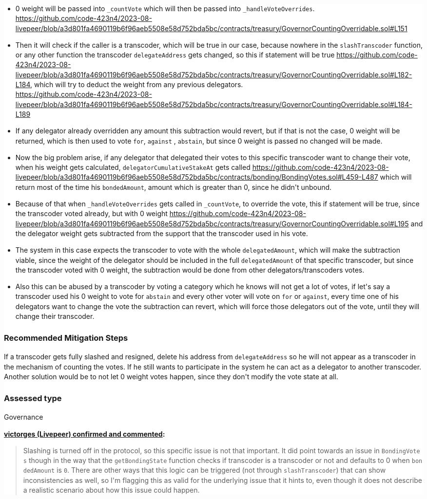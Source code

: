 *   0 weight will be passed into `_countVote` which will then be passed into `_handleVoteOverrides`.<br>
<https://github.com/code-423n4/2023-08-livepeer/blob/a3d801fa4690119b6f96aeb5508e58d752bda5bc/contracts/treasury/GovernorCountingOverridable.sol#L151>

*   Then it will check if the caller is a transcoder, which will be true in our case, because nowhere in the `slashTranscoder` function, or any other function the transcoder `delegateAddress` gets changed, so this if statement will be true <https://github.com/code-423n4/2023-08-livepeer/blob/a3d801fa4690119b6f96aeb5508e58d752bda5bc/contracts/treasury/GovernorCountingOverridable.sol#L182-L184>, which will try to deduct the weight from any previous delegators.<br>
<https://github.com/code-423n4/2023-08-livepeer/blob/a3d801fa4690119b6f96aeb5508e58d752bda5bc/contracts/treasury/GovernorCountingOverridable.sol#L184-L189>

*   If any delegator already overridden any amount this subtraction would revert, but if that is not the case, 0 weight will be returned, which is then used to vote `for`, `against` , `abstain`, but since 0 weight is passed no changed will be made.

*   Now the big problem arise, if any delegator that delegated their votes to this specific transcoder want to change their vote, when his weight gets calculated, `delegatorCumulativeStakeAt` gets called <https://github.com/code-423n4/2023-08-livepeer/blob/a3d801fa4690119b6f96aeb5508e58d752bda5bc/contracts/bonding/BondingVotes.sol#L459-L487> which will return most of the time his `bondedAmount`, amount which is greater than 0, since he didn't unbound.

*   Because of that when `_handleVoteOverrides` gets called in `_countVote`, to override the vote, this if statement will be true, since the transcoder voted already, but with 0 weight <https://github.com/code-423n4/2023-08-livepeer/blob/a3d801fa4690119b6f96aeb5508e58d752bda5bc/contracts/treasury/GovernorCountingOverridable.sol#L195> and the delegator weight gets subtracted from the support that the transcoder used in his vote.

*   The system in this case expects the transcoder to vote with the whole `delegatedAmount`, which will make the subtraction viable, since the weight of the delegator should be included in the full `delegatedAmount` of that specific transcoder, but since the transcoder voted with 0 weight, the subtraction would be done from other delegators/transcoders votes.

*   Also this can be abused by a transcoder by voting a category which he knows will not get a lot of votes, if let's say a transcoder used his 0 weight to vote for `abstain` and every other voter will vote on `for` or `against`, every time one of his delegators want to change the vote the subtraction can revert, which will force those delegators out of the vote, until they will change their transcoder.

### Recommended Mitigation Steps

If a transcoder gets fully slashed and resigned, delete his address from `delegateAddress` so he will not appear as a transcoder in the mechanism of counting the votes. If he still wants to participate in the system he can act as a delegator to another transcoder. Another solution would be to not let 0 weight votes happen, since they don't modify the vote state at all.

### Assessed type

Governance

**[victorges (Livepeer) confirmed and commented](https://github.com/code-423n4/2023-08-livepeer-findings/issues/194#issuecomment-1720133531):**
 > Slashing is turned off in the protocol, so this specific issue is not that important. It did point towards an issue in `BondingVotes` though in the way that the `getBondingState` function checks if transcoder is a transcoder or not and defaults to 0 when `bondedAmount` is `0`. There are other ways that this logic can be triggered (not through `slashTranscoder`) that can show inconsistencies as well, so I'm flagging this as valid for the underlying issue that it hints to, even though it does not describe a realistic scenario about how this issue could happen.
